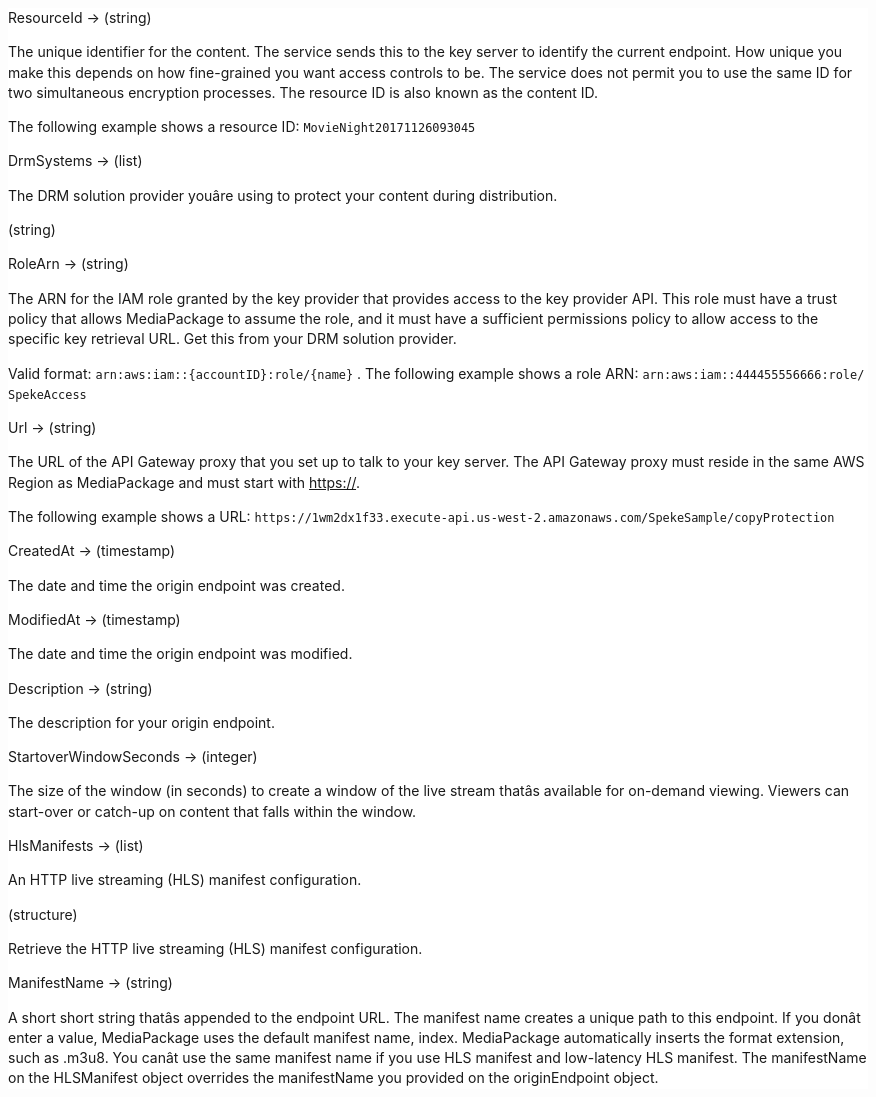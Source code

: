 ResourceId -> (string)

The unique identifier for the content. The service sends this to the key server to identify the current endpoint. How unique you make this depends on how fine-grained you want access controls to be. The service does not permit you to use the same ID for two simultaneous encryption processes. The resource ID is also known as the content ID.

The following example shows a resource ID: `MovieNight20171126093045`

DrmSystems -> (list)

The DRM solution provider youâre using to protect your content during distribution.

(string)

RoleArn -> (string)

The ARN for the IAM role granted by the key provider that provides access to the key provider API. This role must have a trust policy that allows MediaPackage to assume the role, and it must have a sufficient permissions policy to allow access to the specific key retrieval URL. Get this from your DRM solution provider.

Valid format: `arn:aws:iam::{accountID}:role/{name}` . The following example shows a role ARN: `arn:aws:iam::444455556666:role/SpekeAccess`

Url -> (string)

The URL of the API Gateway proxy that you set up to talk to your key server. The API Gateway proxy must reside in the same AWS Region as MediaPackage and must start with [https://](https://awscli.amazonaws.com/v2/documentation/api/latest/reference/mediapackagev2/create-origin-endpoint.html).

The following example shows a URL: `https://1wm2dx1f33.execute-api.us-west-2.amazonaws.com/SpekeSample/copyProtection`

CreatedAt -> (timestamp)

The date and time the origin endpoint was created.

ModifiedAt -> (timestamp)

The date and time the origin endpoint was modified.

Description -> (string)

The description for your origin endpoint.

StartoverWindowSeconds -> (integer)

The size of the window (in seconds) to create a window of the live stream thatâs available for on-demand viewing. Viewers can start-over or catch-up on content that falls within the window.

HlsManifests -> (list)

An HTTP live streaming (HLS) manifest configuration.

(structure)

Retrieve the HTTP live streaming (HLS) manifest configuration.

ManifestName -> (string)

A short short string thatâs appended to the endpoint URL. The manifest name creates a unique path to this endpoint. If you donât enter a value, MediaPackage uses the default manifest name, index. MediaPackage automatically inserts the format extension, such as .m3u8. You canât use the same manifest name if you use HLS manifest and low-latency HLS manifest. The manifestName on the HLSManifest object overrides the manifestName you provided on the originEndpoint object.
